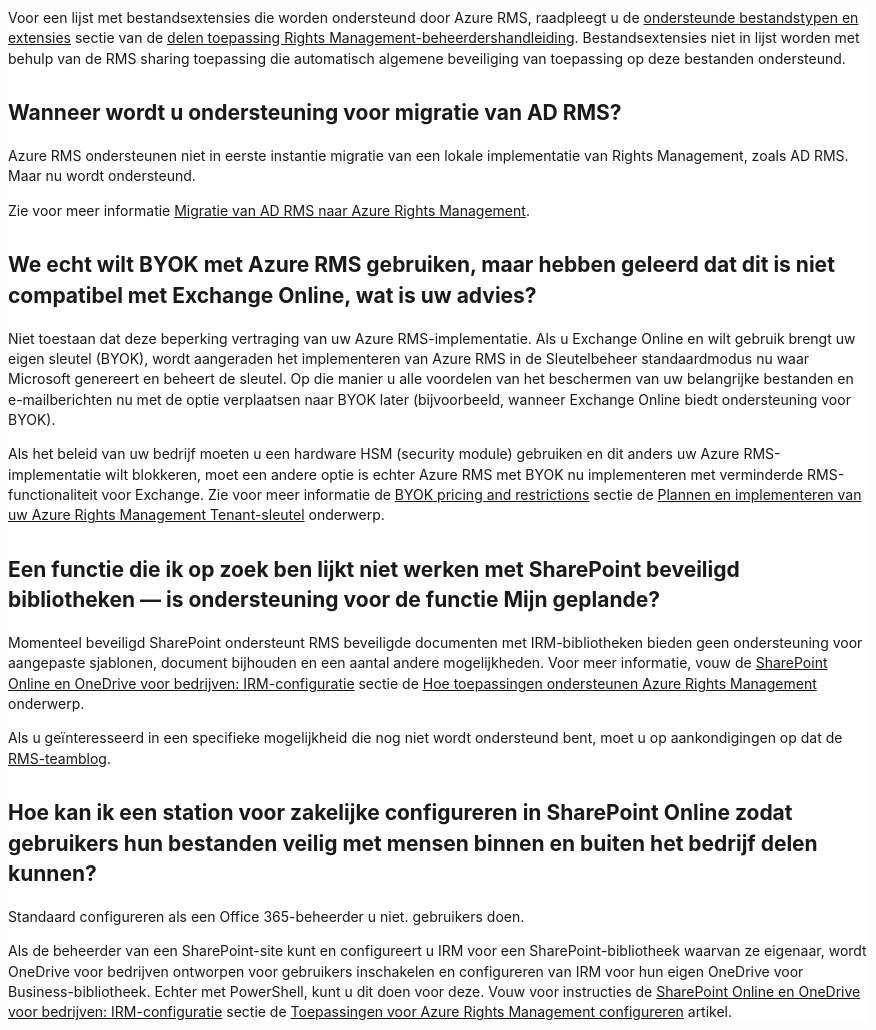 Voor een lijst met bestandsextensies die worden ondersteund door Azure RMS, raadpleegt u de [ondersteunde bestandstypen en extensies](http://technet.microsoft.com/library/dn339003.aspx) sectie van de [delen toepassing Rights Management-beheerdershandleiding](http://technet.microsoft.com/library/dn339003.aspx). Bestandsextensies niet in lijst worden met behulp van de RMS sharing toepassing die automatisch algemene beveiliging van toepassing op deze bestanden ondersteund.

## Wanneer wordt u ondersteuning voor migratie van AD RMS?
Azure RMS ondersteunen niet in eerste instantie migratie van een lokale implementatie van Rights Management, zoals AD RMS. Maar nu wordt ondersteund.

Zie voor meer informatie [Migratie van AD RMS naar Azure Rights Management](../Topic/Migrating_from_AD_RMS_to_Azure_Rights_Management.md).

## We echt wilt BYOK met Azure RMS gebruiken, maar hebben geleerd dat dit is niet compatibel met Exchange Online, wat is uw advies?
Niet toestaan dat deze beperking vertraging van uw Azure RMS-implementatie. Als u Exchange Online en wilt gebruik brengt uw eigen sleutel (BYOK), wordt aangeraden het implementeren van Azure RMS in de Sleutelbeheer standaardmodus nu waar Microsoft genereert en beheert de sleutel. Op die manier u alle voordelen van het beschermen van uw belangrijke bestanden en e-mailberichten nu met de optie verplaatsen naar BYOK later (bijvoorbeeld, wanneer Exchange Online biedt ondersteuning voor BYOK).

Als het beleid van uw bedrijf moeten u een hardware HSM (security module) gebruiken en dit anders uw Azure RMS-implementatie wilt blokkeren, moet een andere optie is echter Azure RMS met BYOK nu implementeren met verminderde RMS-functionaliteit voor Exchange. Zie voor meer informatie de [BYOK pricing and restrictions](../Topic/Planning_and_Implementing_Your_Azure_Rights_Management_Tenant_Key.md#BKMK_Pricing) sectie de [Plannen en implementeren van uw Azure Rights Management Tenant-sleutel](../Topic/Planning_and_Implementing_Your_Azure_Rights_Management_Tenant_Key.md) onderwerp.

## Een functie die ik op zoek ben lijkt niet werken met SharePoint beveiligd bibliotheken — is ondersteuning voor de functie Mijn geplande?
Momenteel beveiligd SharePoint ondersteunt RMS beveiligde documenten met IRM-bibliotheken bieden geen ondersteuning voor aangepaste sjablonen, document bijhouden en een aantal andere mogelijkheden.  Voor meer informatie, vouw de   [SharePoint Online en OneDrive voor bedrijven: IRM-configuratie](../Topic/Configuring_Applications_for_Azure_Rights_Management.md#BKMK_SharePointOnline) sectie de [Hoe toepassingen ondersteunen Azure Rights Management](../Topic/How_Applications_Support_Azure_Rights_Management.md) onderwerp.

Als u geïnteresseerd in een specifieke mogelijkheid die nog niet wordt ondersteund bent, moet u op aankondigingen op dat de [RMS-teamblog](http://blogs.technet.com/b/rms/).

## Hoe kan ik een station voor zakelijke configureren in SharePoint Online zodat gebruikers hun bestanden veilig met mensen binnen en buiten het bedrijf delen kunnen?
Standaard configureren als een Office 365-beheerder u niet. gebruikers doen.

Als de beheerder van een SharePoint-site kunt en configureert u IRM voor een SharePoint-bibliotheek waarvan ze eigenaar, wordt OneDrive voor bedrijven ontworpen voor gebruikers inschakelen en configureren van IRM voor hun eigen OneDrive voor Business-bibliotheek.  Echter met PowerShell, kunt u dit doen voor deze. Vouw voor instructies de [SharePoint Online en OneDrive voor bedrijven: IRM-configuratie](../Topic/Configuring_Applications_for_Azure_Rights_Management.md#BKMK_SharePointOnline)  sectie de [Toepassingen voor Azure Rights Management configureren](../Topic/Configuring_Applications_for_Azure_Rights_Management.md) artikel.
